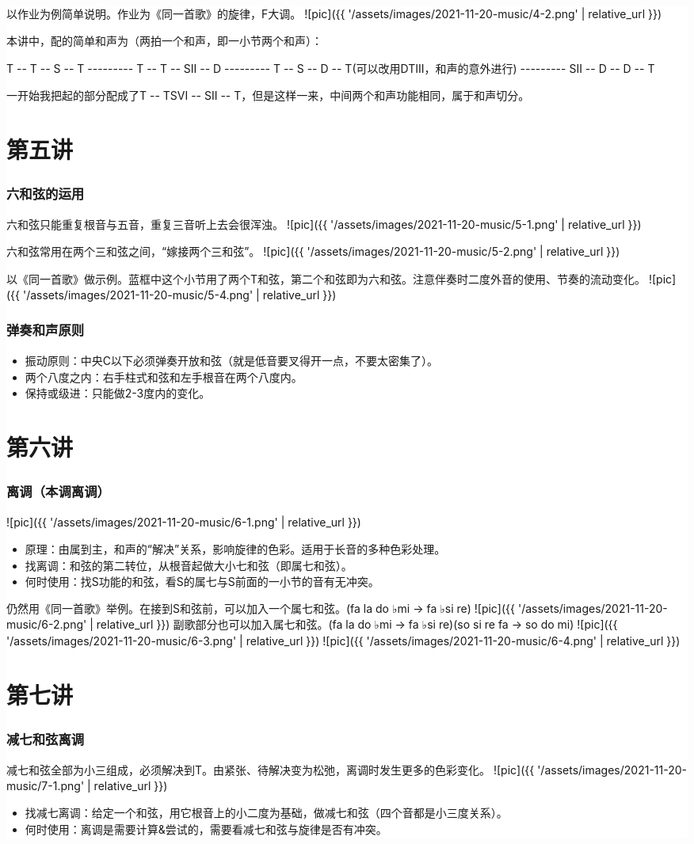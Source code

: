 以作业为例简单说明。作业为《同一首歌》的旋律，F大调。
![pic]({{ '/assets/images/2021-11-20-music/4-2.png' | relative_url }})

本讲中，配的简单和声为（两拍一个和声，即一小节两个和声）：

T -- T -- S -- T --------- T -- T -- SII -- D --------- T -- S -- D -- T(可以改用DTIII，和声的意外进行) --------- SII -- D -- D -- T

一开始我把起的部分配成了T -- TSVI -- SII -- T，但是这样一来，中间两个和声功能相同，属于和声切分。

# 第五讲

### 六和弦的运用
六和弦只能重复根音与五音，重复三音听上去会很浑浊。
![pic]({{ '/assets/images/2021-11-20-music/5-1.png' | relative_url }})

六和弦常用在两个三和弦之间，“嫁接两个三和弦”。
![pic]({{ '/assets/images/2021-11-20-music/5-2.png' | relative_url }})

以《同一首歌》做示例。蓝框中这个小节用了两个T和弦，第二个和弦即为六和弦。注意伴奏时二度外音的使用、节奏的流动变化。
![pic]({{ '/assets/images/2021-11-20-music/5-4.png' | relative_url }})

### 弹奏和声原则
- 振动原则：中央C以下必须弹奏开放和弦（就是低音要叉得开一点，不要太密集了）。
- 两个八度之内：右手柱式和弦和左手根音在两个八度内。
- 保持或级进：只能做2-3度内的变化。

# 第六讲

### 离调（本调离调）
![pic]({{ '/assets/images/2021-11-20-music/6-1.png' | relative_url }})

- 原理：由属到主，和声的“解决”关系，影响旋律的色彩。适用于长音的多种色彩处理。
- 找离调：和弦的第二转位，从根音起做大小七和弦（即属七和弦）。
- 何时使用：找S功能的和弦，看S的属七与S前面的一小节的音有无冲突。

仍然用《同一首歌》举例。在接到S和弦前，可以加入一个属七和弦。(fa la do ♭mi -> fa ♭si re)
![pic]({{ '/assets/images/2021-11-20-music/6-2.png' | relative_url }})
副歌部分也可以加入属七和弦。(fa la do ♭mi -> fa ♭si re)(so si re fa -> so do mi)
![pic]({{ '/assets/images/2021-11-20-music/6-3.png' | relative_url }})
![pic]({{ '/assets/images/2021-11-20-music/6-4.png' | relative_url }})

# 第七讲

### 减七和弦离调
减七和弦全部为小三组成，必须解决到T。由紧张、待解决变为松弛，离调时发生更多的色彩变化。
![pic]({{ '/assets/images/2021-11-20-music/7-1.png' | relative_url }})
- 找减七离调：给定一个和弦，用它根音上的小二度为基础，做减七和弦（四个音都是小三度关系）。
- 何时使用：离调是需要计算&尝试的，需要看减七和弦与旋律是否有冲突。

